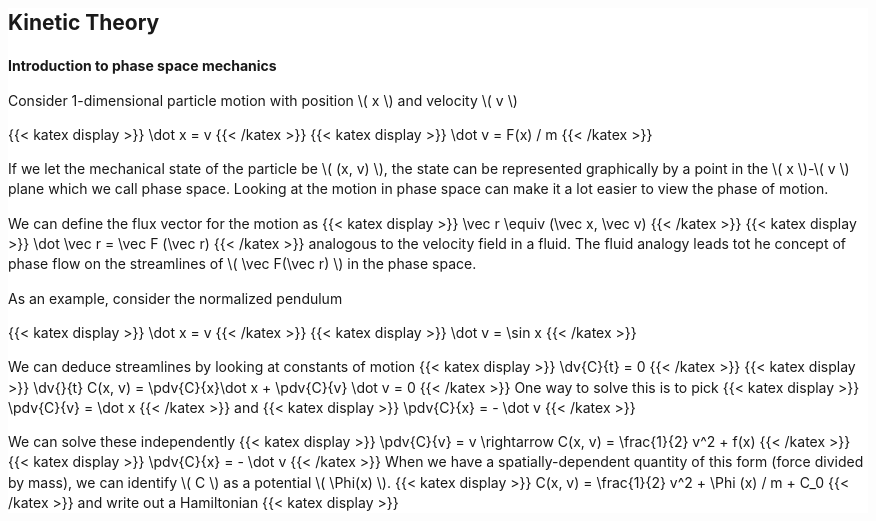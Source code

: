 ## Kinetic Theory

**Introduction to phase space mechanics**

Consider 1-dimensional particle motion with position \\( x \\) and velocity \\( v \\)

{{< katex display >}}
\dot x = v
{{< /katex >}}
{{< katex display >}}
\dot v = F(x) / m
{{< /katex >}}

If we let the mechanical state of the particle be \\( (x, v) \\), the state can be represented graphically by a point in the \\( x \\)-\\( v \\) plane which we call phase space. Looking at the motion in phase space can make it a lot easier to view the phase of motion.

We can define the flux vector for the motion as
{{< katex display >}}
\vec r \equiv (\vec x, \vec v)
{{< /katex >}}
{{< katex display >}}
\dot \vec r = \vec F (\vec r)
{{< /katex >}}
analogous to the velocity field in a fluid. The fluid analogy leads tot he concept of phase flow on the streamlines of \\( \vec F(\vec r) \\) in the phase space.

As an example, consider the normalized pendulum

{{< katex display >}}
\dot x = v
{{< /katex >}}
{{< katex display >}}
\dot v = \sin x
{{< /katex >}}

We can deduce streamlines by looking at constants of motion
{{< katex display >}}
\dv{C}{t} = 0
{{< /katex >}}
{{< katex display >}}
\dv{}{t} C(x, v) = \pdv{C}{x}\dot x + \pdv{C}{v} \dot v = 0
{{< /katex >}}
One way to solve this is to pick
{{< katex display >}}
\pdv{C}{v} = \dot x
{{< /katex >}}
and
{{< katex display >}}
\pdv{C}{x} = - \dot v
{{< /katex >}}

We can solve these independently
{{< katex display >}}
\pdv{C}{v} = v \rightarrow C(x, v) = \frac{1}{2} v^2 + f(x)
{{< /katex >}}
{{< katex display >}}
\pdv{C}{x} = - \dot v
{{< /katex >}}
When we have a spatially-dependent quantity of this form (force divided by mass), we can identify \\( C \\) as a potential \\( \Phi(x) \\).
{{< katex display >}}
C(x, v) = \frac{1}{2} v^2 + \Phi (x) / m + C_0
{{< /katex >}}
and write out a Hamiltonian
{{< katex display >}}
